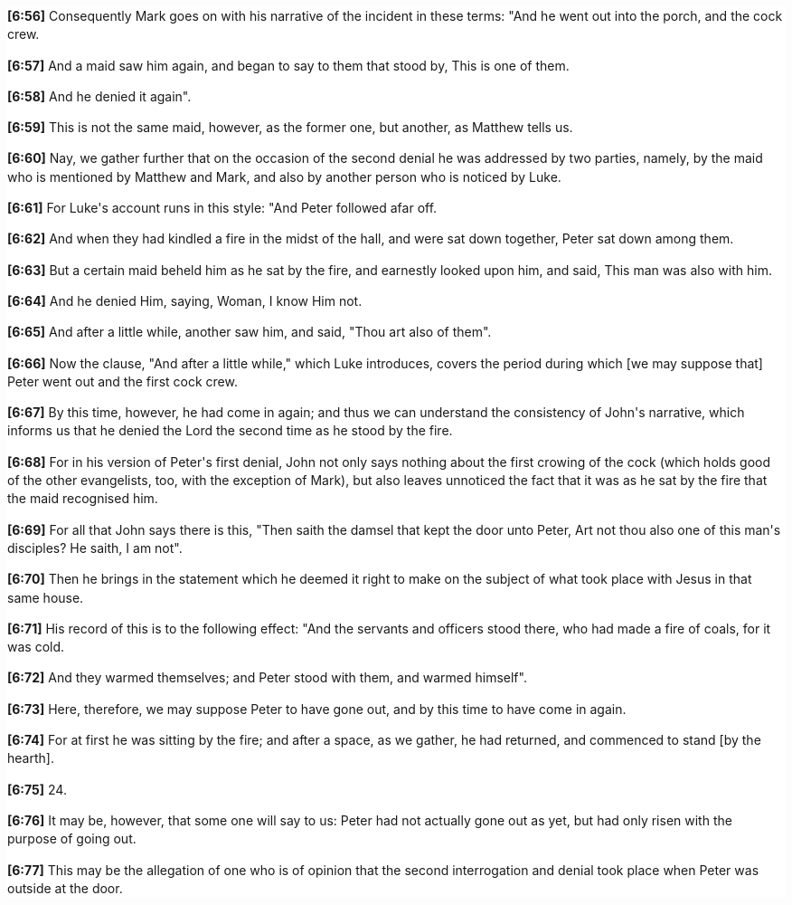 **[6:56]** Consequently Mark goes on with his narrative of the incident in these terms: "And he went out into the porch, and the cock crew.

**[6:57]** And a maid saw him again, and began to say to them that stood by, This is one of them.

**[6:58]** And he denied it again".

**[6:59]** This is not the same maid, however, as the former one, but another, as Matthew tells us.

**[6:60]** Nay, we gather further that on the occasion of the second denial he was addressed by two parties, namely, by the maid who is mentioned by Matthew and Mark, and also by another person who is noticed by Luke.

**[6:61]** For Luke's account runs in this style: "And Peter followed afar off.

**[6:62]** And when they had kindled a fire in the midst of the hall, and were sat down together, Peter sat down among them.

**[6:63]** But a certain maid beheld him as he sat by the fire, and earnestly looked upon him, and said, This man was also with him.

**[6:64]** And he denied Him, saying, Woman, I know Him not.

**[6:65]** And after a little while, another saw him, and said, "Thou art also of them".

**[6:66]** Now the clause, "And after a little while," which Luke introduces, covers the period during which [we may suppose that] Peter went out and the first cock crew.

**[6:67]** By this time, however, he had come in again; and thus we can understand the consistency of John's narrative, which informs us that he denied the Lord the second time as he stood by the fire.

**[6:68]** For in his version of Peter's first denial, John not only says nothing about the first crowing of the cock (which holds good of the other evangelists, too, with the exception of Mark), but also leaves unnoticed the fact that it was as he sat by the fire that the maid recognised him.

**[6:69]** For all that John says there is this, "Then saith the damsel that kept the door unto Peter, Art not thou also one of this man's disciples? He saith, I am not".

**[6:70]** Then he brings in the statement which he deemed it right to make on the subject of what took place with Jesus in that same house.

**[6:71]** His record of this is to the following effect: "And the servants and officers stood there, who had made a fire of coals, for it was cold.

**[6:72]** And they warmed themselves; and Peter stood with them, and warmed himself".

**[6:73]** Here, therefore, we may suppose Peter to have gone out, and by this time to have come in again.

**[6:74]** For at first he was sitting by the fire; and after a space, as we gather, he had returned, and commenced to stand [by the hearth].

**[6:75]** 24.

**[6:76]** It may be, however, that some one will say to us: Peter had not actually gone out as yet, but had only risen with the purpose of going out.

**[6:77]** This may be the allegation of one who is of opinion that the second interrogation and denial took place when Peter was outside at the door.
